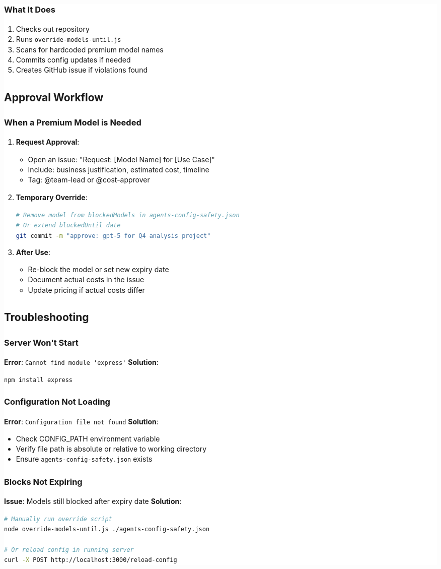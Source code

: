 ### What It Does

1. Checks out repository
2. Runs `override-models-until.js`
3. Scans for hardcoded premium model names
4. Commits config updates if needed
5. Creates GitHub issue if violations found

## Approval Workflow

### When a Premium Model is Needed

1. **Request Approval**:
   - Open an issue: "Request: [Model Name] for [Use Case]"
   - Include: business justification, estimated cost, timeline
   - Tag: @team-lead or @cost-approver

2. **Temporary Override**:
   ```bash
   # Remove model from blockedModels in agents-config-safety.json
   # Or extend blockedUntil date
   git commit -m "approve: gpt-5 for Q4 analysis project"
   ```

3. **After Use**:
   - Re-block the model or set new expiry date
   - Document actual costs in the issue
   - Update pricing if actual costs differ

## Troubleshooting

### Server Won't Start

**Error**: `Cannot find module 'express'`
**Solution**: 
```bash
npm install express
```

### Configuration Not Loading

**Error**: `Configuration file not found`
**Solution**: 
- Check CONFIG_PATH environment variable
- Verify file path is absolute or relative to working directory
- Ensure `agents-config-safety.json` exists

### Blocks Not Expiring

**Issue**: Models still blocked after expiry date
**Solution**:
```bash
# Manually run override script
node override-models-until.js ./agents-config-safety.json

# Or reload config in running server
curl -X POST http://localhost:3000/reload-config
```
